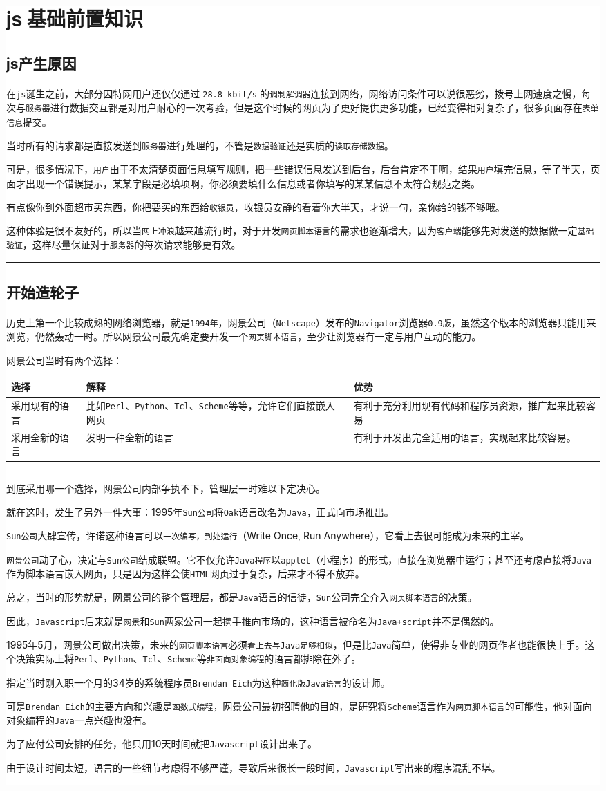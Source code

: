 # js 基础前置知识

## js产生原因

在`js`诞生之前，大部分因特网用户还仅仅通过 `28.8 kbit/s` 的`调制解调器`连接到网络，网络访问条件可以说很恶劣，拨号上网速度之慢，每次与`服务器`进行数据交互都是对用户耐心的一次考验，但是这个时候的网页为了更好提供更多功能，已经变得相对复杂了，很多页面存在`表单信息`提交。

当时所有的请求都是直接发送到`服务器`进行处理的，不管是`数据验证`还是实质的`读取存储数据`。

可是，很多情况下，`用户`由于不太清楚页面信息填写规则，把一些错误信息发送到后台，后台肯定不干啊，结果`用户`填完信息，等了半天，页面才出现一个错误提示，某某字段是必填项啊，你必须要填什么信息或者你填写的某某信息不太符合规范之类。

有点像你到外面超市买东西，你把要买的东西给`收银员`，收银员安静的看着你大半天，才说一句，亲你给的钱不够哦。

这种体验是很不友好的，所以当`网上冲浪`越来越流行时，对于开发`网页脚本语言`的需求也逐渐增大，因为`客户端`能够先对发送的数据做一定`基础验证`，这样尽量保证对于`服务器`的每次请求能够更有效。

---

## 开始造轮子

历史上第一个比较成熟的网络浏览器，就是`1994年`，网景公司（`Netscape`）发布的`Navigator`浏览器`0.9版`，虽然这个版本的浏览器只能用来浏览，仍然轰动一时。所以网景公司最先确定要开发一个`网页脚本语言`，至少让浏览器有一定与用户互动的能力。

网景公司当时有两个选择：

| 选择           | 解释                                                            | 优势                                                 |
| :------------- | :-------------------------------------------------------------- | :--------------------------------------------------- |
| 采用现有的语言 | 比如`Perl`、`Python`、`Tcl`、`Scheme`等等，允许它们直接嵌入网页 | 有利于充分利用现有代码和程序员资源，推广起来比较容易 |
| 采用全新的语言 | 发明一种全新的语言                                              | 有利于开发出完全适用的语言，实现起来比较容易。       |

---

到底采用哪一个选择，网景公司内部争执不下，管理层一时难以下定决心。

就在这时，发生了另外一件大事：1995年`Sun公司`将`Oak`语言改名为`Java`，正式向市场推出。

`Sun公司`大肆宣传，许诺这种语言可以`一次编写，到处运行`（Write Once, Run Anywhere），它看上去很可能成为未来的主宰。

`网景公司`动了心，决定与`Sun公司`结成联盟。它不仅允许`Java程序`以`applet`（小程序）的形式，直接在浏览器中运行；甚至还考虑直接将`Java`作为脚本语言嵌入网页，只是因为这样会使`HTML`网页过于复杂，后来才不得不放弃。

总之，当时的形势就是，网景公司的整个管理层，都是`Java`语言的信徒，`Sun`公司完全介入`网页脚本语言`的决策。

因此，`Javascript`后来就是`网景`和`Sun`两家公司一起携手推向市场的，这种语言被命名为`Java+script`并不是偶然的。

1995年5月，网景公司做出决策，未来的`网页脚本语言`必须`看上去与Java足够相似`，但是比`Java`简单，使得非专业的网页作者也能很快上手。这个决策实际上将`Perl`、`Python`、`Tcl`、`Scheme`等`非面向对象编程`的语言都排除在外了。

指定当时刚入职一个月的34岁的系统程序员`Brendan Eich`为这种`简化版Java语言`的设计师。

可是`Brendan Eich`的主要方向和兴趣是`函数式编程`，网景公司最初招聘他的目的，是研究将`Scheme`语言作为`网页脚本语言`的可能性，他对面向对象编程的`Java`一点兴趣也没有。

为了应付公司安排的任务，他只用10天时间就把`Javascript`设计出来了。

由于设计时间太短，语言的一些细节考虑得不够严谨，导致后来很长一段时间，`Javascript`写出来的程序混乱不堪。

---